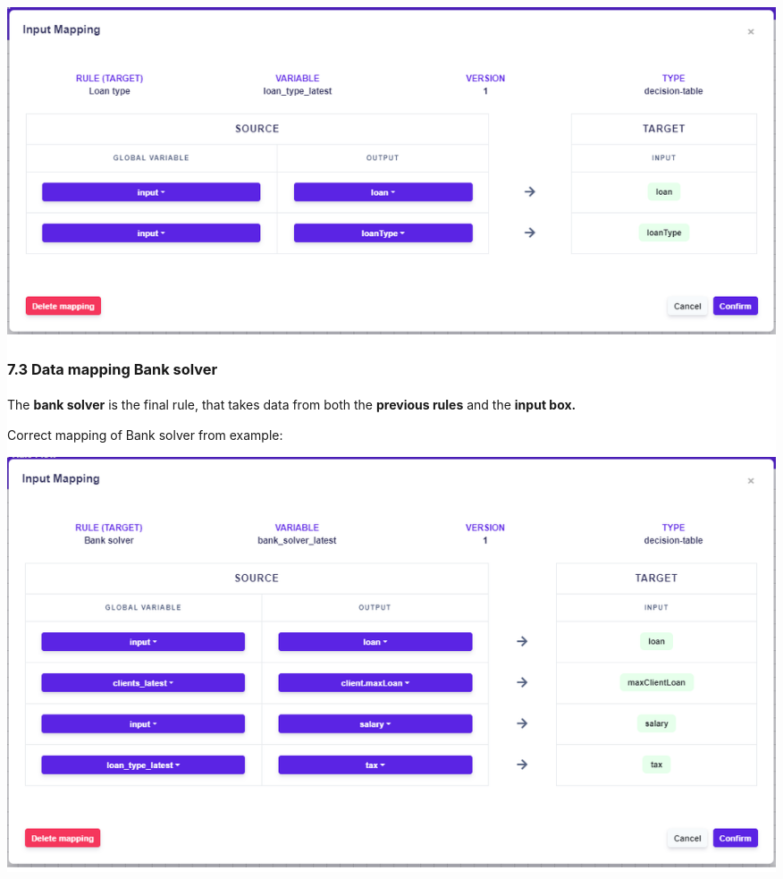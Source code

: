 ![](../.gitbook/assets/correctmappingloantype.png)

### 7.3 Data mapping Bank solver

The **bank solver** is the final rule, that takes data from both the **previous rules** and the **input box.**

Correct mapping of Bank solver from example:

![](../.gitbook/assets/correctmappingbanksolver.png)
